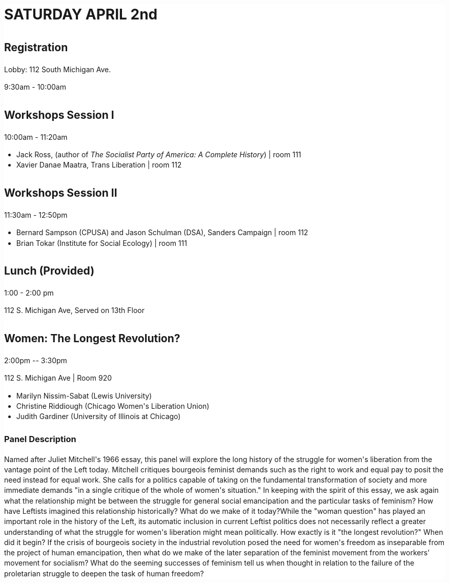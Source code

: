 # SATURDAY APRIL 2nd

## Registration

Lobby: 112 South Michigan Ave.

9:30am - 10:00am

## Workshops Session I
10:00am - 11:20am


- Jack Ross, (author of *The Socialist Party of America: A Complete History*) | room 111
- Xavier Danae Maatra, Trans Liberation | room 112

## Workshops Session II
11:30am - 12:50pm

- Bernard Sampson (CPUSA) and Jason Schulman (DSA), Sanders Campaign | room 112
- Brian Tokar (Institute for Social Ecology) | room 111

## Lunch (Provided)

1:00 - 2:00 pm

112 S. Michigan Ave, Served on 13th Floor

## Women: The Longest Revolution?

2:00pm -- 3:30pm

112 S. Michigan Ave | Room 920

- Marilyn Nissim-Sabat (Lewis University)
- Christine Riddiough (Chicago Women's Liberation Union)
- Judith Gardiner (University of Illinois at Chicago)


### Panel Description
Named after Juliet Mitchell's 1966 essay, this panel will explore the long history of the struggle for women's liberation from the vantage point of the Left today. Mitchell critiques bourgeois feminist demands such as the right to work and equal pay to posit the need instead for equal work. She calls for a politics capable of taking on the fundamental transformation of society and more immediate demands "in a single critique of the whole of women's situation." In keeping with the spirit of this essay, we ask again what the relationship might be between the struggle for general social emancipation and the particular tasks of feminism? How have Leftists imagined this relationship historically? What do we make of it today?While the "woman question" has played an important role in the history of the Left, its automatic inclusion in current Leftist politics does not necessarily reflect a greater understanding of what the struggle for women's liberation might mean politically. How exactly is it "the longest revolution?" When did it begin? If the crisis of bourgeois society in the industrial revolution posed the need for women's freedom as inseparable from the project of human emancipation, then what do we make of the later separation of the feminist movement from the workers' movement for socialism? What do the seeming successes of feminism tell us when thought in relation to the failure of the proletarian struggle to deepen the task of human freedom?
